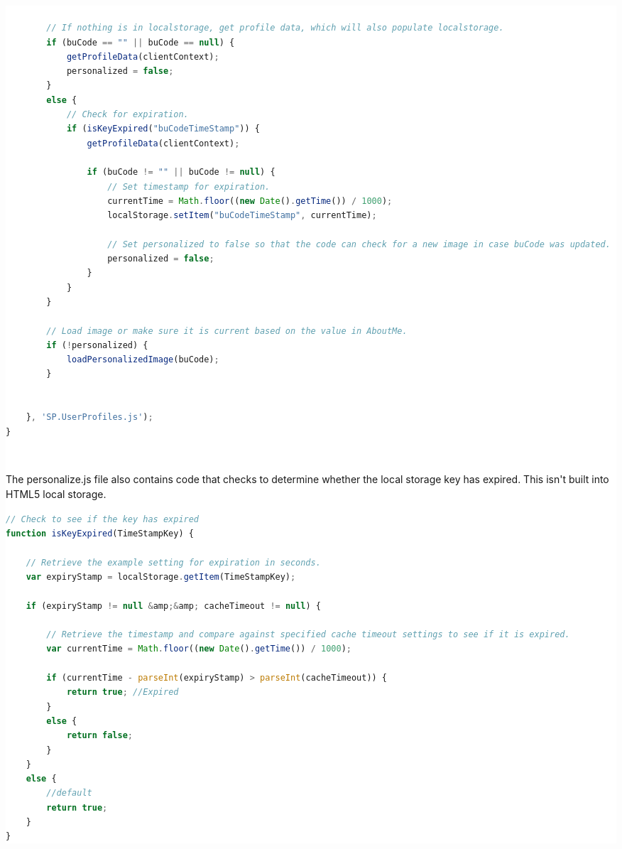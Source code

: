 ```javascript

        // If nothing is in localstorage, get profile data, which will also populate localstorage.
        if (buCode == "" || buCode == null) {
            getProfileData(clientContext);
            personalized = false;
        }
        else {
            // Check for expiration.
            if (isKeyExpired("buCodeTimeStamp")) {
                getProfileData(clientContext);

                if (buCode != "" || buCode != null) {
                    // Set timestamp for expiration.
                    currentTime = Math.floor((new Date().getTime()) / 1000);
                    localStorage.setItem("buCodeTimeStamp", currentTime);

                    // Set personalized to false so that the code can check for a new image in case buCode was updated.
                    personalized = false;
                }
            }
        }

        // Load image or make sure it is current based on the value in AboutMe.
        if (!personalized) {
            loadPersonalizedImage(buCode);
        }


    }, 'SP.UserProfiles.js');
}
```

<br/>

The personalize.js file also contains code that checks to determine whether the local storage key has expired. This isn't built into HTML5 local storage.

```javascript
// Check to see if the key has expired
function isKeyExpired(TimeStampKey) {

    // Retrieve the example setting for expiration in seconds.
    var expiryStamp = localStorage.getItem(TimeStampKey);

    if (expiryStamp != null &amp;&amp; cacheTimeout != null) {

        // Retrieve the timestamp and compare against specified cache timeout settings to see if it is expired.
        var currentTime = Math.floor((new Date().getTime()) / 1000);

        if (currentTime - parseInt(expiryStamp) > parseInt(cacheTimeout)) {
            return true; //Expired
        }
        else {
            return false;
        }
    }
    else {
        //default
        return true;
    }
}
```
